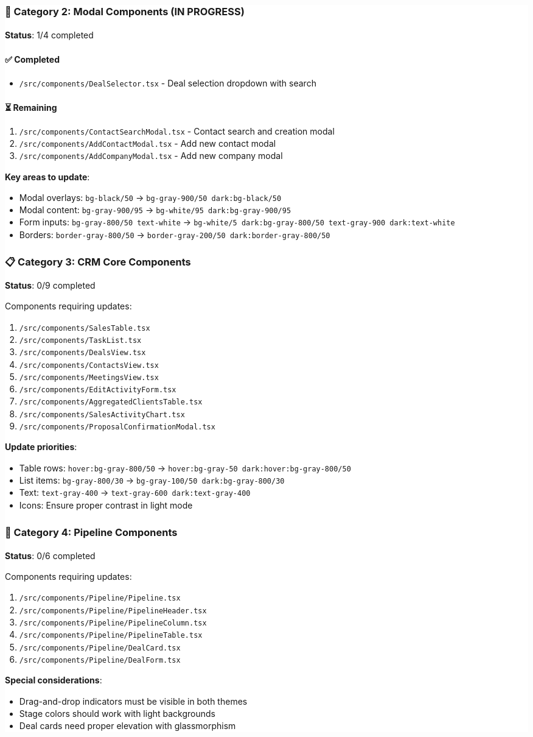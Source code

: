 ### 🔄 Category 2: Modal Components (IN PROGRESS)
**Status**: 1/4 completed

#### ✅ Completed
- `/src/components/DealSelector.tsx` - Deal selection dropdown with search

#### ⏳ Remaining
1. `/src/components/ContactSearchModal.tsx` - Contact search and creation modal
2. `/src/components/AddContactModal.tsx` - Add new contact modal
3. `/src/components/AddCompanyModal.tsx` - Add new company modal

**Key areas to update**:
- Modal overlays: `bg-black/50` → `bg-gray-900/50 dark:bg-black/50`
- Modal content: `bg-gray-900/95` → `bg-white/95 dark:bg-gray-900/95`
- Form inputs: `bg-gray-800/50 text-white` → `bg-white/5 dark:bg-gray-800/50 text-gray-900 dark:text-white`
- Borders: `border-gray-800/50` → `border-gray-200/50 dark:border-gray-800/50`

### 📋 Category 3: CRM Core Components
**Status**: 0/9 completed

Components requiring updates:
1. `/src/components/SalesTable.tsx`
2. `/src/components/TaskList.tsx`
3. `/src/components/DealsView.tsx`
4. `/src/components/ContactsView.tsx`
5. `/src/components/MeetingsView.tsx`
6. `/src/components/EditActivityForm.tsx`
7. `/src/components/AggregatedClientsTable.tsx`
8. `/src/components/SalesActivityChart.tsx`
9. `/src/components/ProposalConfirmationModal.tsx`

**Update priorities**:
- Table rows: `hover:bg-gray-800/50` → `hover:bg-gray-50 dark:hover:bg-gray-800/50`
- List items: `bg-gray-800/30` → `bg-gray-100/50 dark:bg-gray-800/30`
- Text: `text-gray-400` → `text-gray-600 dark:text-gray-400`
- Icons: Ensure proper contrast in light mode

### 🎯 Category 4: Pipeline Components
**Status**: 0/6 completed

Components requiring updates:
1. `/src/components/Pipeline/Pipeline.tsx`
2. `/src/components/Pipeline/PipelineHeader.tsx`
3. `/src/components/Pipeline/PipelineColumn.tsx`
4. `/src/components/Pipeline/PipelineTable.tsx`
5. `/src/components/Pipeline/DealCard.tsx`
6. `/src/components/Pipeline/DealForm.tsx`

**Special considerations**:
- Drag-and-drop indicators must be visible in both themes
- Stage colors should work with light backgrounds
- Deal cards need proper elevation with glassmorphism
